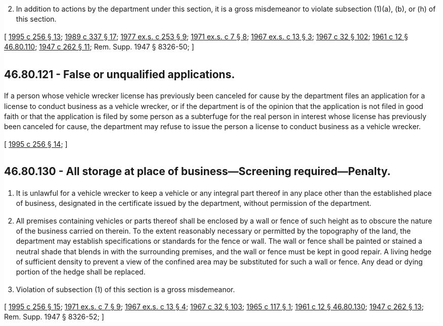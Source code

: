 2. In addition to actions by the department under this section, it is a gross misdemeanor to violate subsection (1)(a), (b), or (h) of this section.

\[ [1995 c 256 § 13](https://lawfilesext.leg.wa.gov/biennium/1995-96/Pdf/Bills/Session%20Laws/Senate/5685-S.SL.pdf?cite=1995%20c%20256%20§%2013); [1989 c 337 § 17](https://leg.wa.gov/CodeReviser/documents/sessionlaw/1989c337.pdf?cite=1989%20c%20337%20§%2017); [1977 ex.s. c 253 § 9](https://leg.wa.gov/CodeReviser/documents/sessionlaw/1977ex1c253.pdf?cite=1977%20ex.s.%20c%20253%20§%209); [1971 ex.s. c 7 § 8](https://leg.wa.gov/CodeReviser/documents/sessionlaw/1971ex1c7.pdf?cite=1971%20ex.s.%20c%207%20§%208); [1967 ex.s. c 13 § 3](https://leg.wa.gov/CodeReviser/documents/sessionlaw/1967ex1c13.pdf?cite=1967%20ex.s.%20c%2013%20§%203); [1967 c 32 § 102](https://leg.wa.gov/CodeReviser/documents/sessionlaw/1967c32.pdf?cite=1967%20c%2032%20§%20102); [1961 c 12 § 46.80.110](https://leg.wa.gov/CodeReviser/documents/sessionlaw/1961c12.pdf?cite=1961%20c%2012%20§%2046.80.110); [1947 c 262 § 11](https://leg.wa.gov/CodeReviser/documents/sessionlaw/1947c262.pdf?cite=1947%20c%20262%20§%2011); Rem. Supp. 1947 § 8326-50; \]

## 46.80.121 - False or unqualified applications.
If a person whose vehicle wrecker license has previously been canceled for cause by the department files an application for a license to conduct business as a vehicle wrecker, or if the department is of the opinion that the application is not filed in good faith or that the application is filed by some person as a subterfuge for the real person in interest whose license has previously been canceled for cause, the department may refuse to issue the person a license to conduct business as a vehicle wrecker.

\[ [1995 c 256 § 14](https://lawfilesext.leg.wa.gov/biennium/1995-96/Pdf/Bills/Session%20Laws/Senate/5685-S.SL.pdf?cite=1995%20c%20256%20§%2014); \]

## 46.80.130 - All storage at place of business—Screening required—Penalty.
1. It is unlawful for a vehicle wrecker to keep a vehicle or any integral part thereof in any place other than the established place of business, designated in the certificate issued by the department, without permission of the department.

2. All premises containing vehicles or parts thereof shall be enclosed by a wall or fence of such height as to obscure the nature of the business carried on therein. To the extent reasonably necessary or permitted by the topography of the land, the department may establish specifications or standards for the fence or wall. The wall or fence shall be painted or stained a neutral shade that blends in with the surrounding premises, and the wall or fence must be kept in good repair. A living hedge of sufficient density to prevent a view of the confined area may be substituted for such a wall or fence. Any dead or dying portion of the hedge shall be replaced.

3. Violation of subsection (1) of this section is a gross misdemeanor.

\[ [1995 c 256 § 15](https://lawfilesext.leg.wa.gov/biennium/1995-96/Pdf/Bills/Session%20Laws/Senate/5685-S.SL.pdf?cite=1995%20c%20256%20§%2015); [1971 ex.s. c 7 § 9](https://leg.wa.gov/CodeReviser/documents/sessionlaw/1971ex1c7.pdf?cite=1971%20ex.s.%20c%207%20§%209); [1967 ex.s. c 13 § 4](https://leg.wa.gov/CodeReviser/documents/sessionlaw/1967ex1c13.pdf?cite=1967%20ex.s.%20c%2013%20§%204); [1967 c 32 § 103](https://leg.wa.gov/CodeReviser/documents/sessionlaw/1967c32.pdf?cite=1967%20c%2032%20§%20103); [1965 c 117 § 1](https://leg.wa.gov/CodeReviser/documents/sessionlaw/1965c117.pdf?cite=1965%20c%20117%20§%201); [1961 c 12 § 46.80.130](https://leg.wa.gov/CodeReviser/documents/sessionlaw/1961c12.pdf?cite=1961%20c%2012%20§%2046.80.130); [1947 c 262 § 13](https://leg.wa.gov/CodeReviser/documents/sessionlaw/1947c262.pdf?cite=1947%20c%20262%20§%2013); Rem. Supp. 1947 § 8326-52; \]
